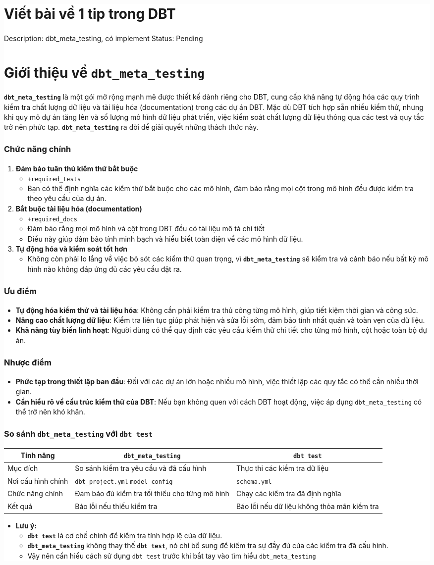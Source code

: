 # Viết bài về 1 tip trong DBT

Description: dbt_meta_testing, có implement
Status: Pending

# Giới thiệu về `dbt_meta_testing`

**`dbt_meta_testing`** là một gói mở rộng mạnh mẽ được thiết kế dành riêng cho DBT, cung cấp khả năng tự động hóa các quy trình kiểm tra chất lượng dữ liệu và tài liệu hóa (documentation) trong các dự án DBT. Mặc dù DBT tích hợp sẵn nhiều kiểm thử, nhưng khi quy mô dự án tăng lên và số lượng mô hình dữ liệu phát triển, việc kiểm soát chất lượng dữ liệu thông qua các test và quy tắc trở nên phức tạp. **`dbt_meta_testing`** ra đời để giải quyết những thách thức này.

### **Chức năng chính**

1. **Đảm bảo tuân thủ kiểm thử bắt buộc**
    - `+required_tests`
    - Bạn có thể định nghĩa các kiểm thử bắt buộc cho các mô hình, đảm bảo rằng mọi cột trong mô hình đều được kiểm tra theo yêu cầu của dự án.
2. **Bắt buộc tài liệu hóa (documentation)**
    - `+required_docs`
    - Đảm bảo rằng mọi mô hình và cột trong DBT đều có tài liệu mô tả chi tiết
    - Điều này giúp đảm bảo tính minh bạch và hiểu biết toàn diện về các mô hình dữ liệu.
3. **Tự động hóa và kiểm soát tốt hơn**
    - Không còn phải lo lắng về việc bỏ sót các kiểm thử quan trọng, vì **`dbt_meta_testing`** sẽ kiểm tra và cảnh báo nếu bất kỳ mô hình nào không đáp ứng đủ các yêu cầu đặt ra.

### **Ưu điểm**

- **Tự động hóa kiểm thử và tài liệu hóa**: Không cần phải kiểm tra thủ công từng mô hình, giúp tiết kiệm thời gian và công sức.
- **Nâng cao chất lượng dữ liệu**: Kiểm tra liên tục giúp phát hiện và sửa lỗi sớm, đảm bảo tính nhất quán và toàn vẹn của dữ liệu.
- **Khả năng tùy biến linh hoạt**: Người dùng có thể quy định các yêu cầu kiểm thử chi tiết cho từng mô hình, cột hoặc toàn bộ dự án.

### **Nhược điểm**

- **Phức tạp trong thiết lập ban đầu**: Đối với các dự án lớn hoặc nhiều mô hình, việc thiết lập các quy tắc có thể cần nhiều thời gian.
- **Cần hiểu rõ về cấu trúc kiểm thử của DBT**: Nếu bạn không quen với cách DBT hoạt động, việc áp dụng `dbt_meta_testing` có thể trở nên khó khăn.

### So sánh `dbt_meta_testing` với `dbt test`

| Tính năng | `dbt_meta_testing` | `dbt test` |
| --- | --- | --- |
| Mục đích | So sánh kiểm tra yêu cầu và đã cấu hình | Thực thi các kiểm tra dữ liệu |
| Nơi cấu hình chính | `dbt_project.yml` `model config` | `schema.yml` |
| Chức năng chính | Đảm bảo đủ kiểm tra tối thiểu cho từng mô hình | Chạy các kiểm tra đã định nghĩa |
| Kết quả | Báo lỗi nếu thiếu kiểm tra | Báo lỗi nếu dữ liệu không thỏa mãn kiểm tra |
- **Lưu ý:**
    - **`dbt test`** là cơ chế chính để kiểm tra tính hợp lệ của dữ liệu.
    - **`dbt_meta_testing`** không thay thế **`dbt test`**, nó chỉ bổ sung để kiểm tra sự đầy đủ của các kiểm tra đã cấu hình.
    - Vậy nên cần hiểu cách sử dụng `dbt test` trước khi bắt tay vào tìm hiểu `dbt_meta_testing`
